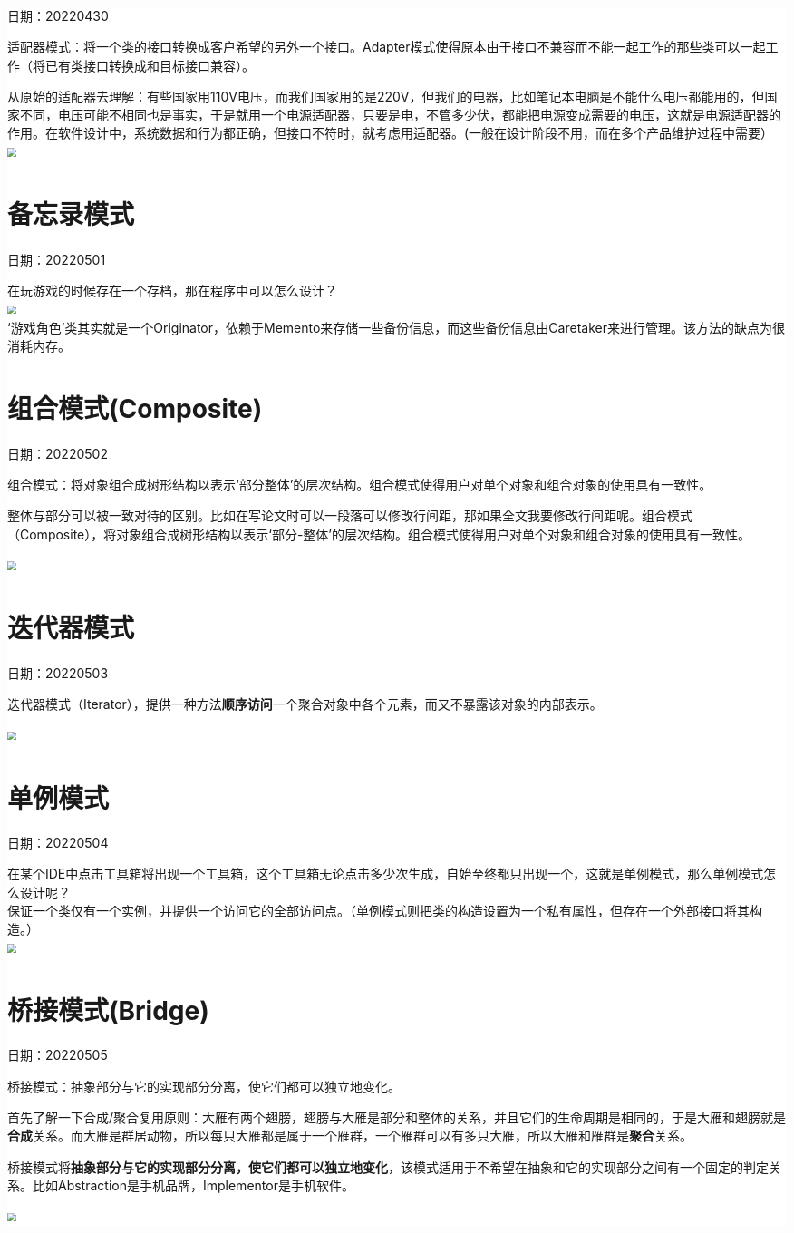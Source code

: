 日期：20220430

适配器模式：将一个类的接口转换成客户希望的另外一个接口。Adapter模式使得原本由于接口不兼容而不能一起工作的那些类可以一起工作（将已有类接口转换成和目标接口兼容）。

从原始的适配器去理解：有些国家用110V电压，而我们国家用的是220V，但我们的电器，比如笔记本电脑是不能什么电压都能用的，但国家不同，电压可能不相同也是事实，于是就用一个电源适配器，只要是电，不管多少伏，都能把电源变成需要的电压，这就是电源适配器的作用。在软件设计中，系统数据和行为都正确，但接口不符时，就考虑用适配器。(一般在设计阶段不用，而在多个产品维护过程中需要）<br /><img src="D:\桌面\刷题攻略\编程练习\剑指offer\images\适配器模式.png" style="zoom:60%;" />

# 备忘录模式

日期：20220501

在玩游戏的时候存在一个存档，那在程序中可以怎么设计？<br /><img src="D:\桌面\刷题攻略\编程练习\剑指offer\images\备忘录模式.png" style="zoom:60%;" /><br />‘游戏角色’类其实就是一个Originator，依赖于Memento来存储一些备份信息，而这些备份信息由Caretaker来进行管理。该方法的缺点为很消耗内存。

# 组合模式(Composite)

日期：20220502

组合模式：将对象组合成树形结构以表示‘部分整体’的层次结构。组合模式使得用户对单个对象和组合对象的使用具有一致性。

整体与部分可以被一致对待的区别。比如在写论文时可以一段落可以修改行间距，那如果全文我要修改行间距呢。组合模式（Composite），将对象组合成树形结构以表示‘部分-整体’的层次结构。组合模式使得用户对单个对象和组合对象的使用具有一致性。

<img src="D:\桌面\刷题攻略\编程练习\剑指offer\images\组合模式.png" style="zoom:60%;" />

# 迭代器模式

日期：20220503

迭代器模式（Iterator），提供一种方法**顺序访问**一个聚合对象中各个元素，而又不暴露该对象的内部表示。

<img src="D:\桌面\刷题攻略\编程练习\剑指offer\images\迭代器模式.png" style="zoom:60%;" />

# 单例模式

日期：20220504

在某个IDE中点击工具箱将出现一个工具箱，这个工具箱无论点击多少次生成，自始至终都只出现一个，这就是单例模式，那么单例模式怎么设计呢？<br />保证一个类仅有一个实例，并提供一个访问它的全部访问点。（单例模式则把类的构造设置为一个私有属性，但存在一个外部接口将其构造。）<br /><img src="D:\桌面\刷题攻略\编程练习\剑指offer\images\单例模式.png" style="zoom:60%;" />

# 桥接模式(Bridge)

日期：20220505

桥接模式：抽象部分与它的实现部分分离，使它们都可以独立地变化。

首先了解一下合成/聚合复用原则：大雁有两个翅膀，翅膀与大雁是部分和整体的关系，并且它们的生命周期是相同的，于是大雁和翅膀就是**合成**关系。而大雁是群居动物，所以每只大雁都是属于一个雁群，一个雁群可以有多只大雁，所以大雁和雁群是**聚合**关系。

桥接模式将**抽象部分与它的实现部分分离，使它们都可以独立地变化**，该模式适用于不希望在抽象和它的实现部分之间有一个固定的判定关系。比如Abstraction是手机品牌，Implementor是手机软件。

<img src="D:\桌面\刷题攻略\编程练习\剑指offer\images\桥接模式.png" style="zoom:60%;" />
